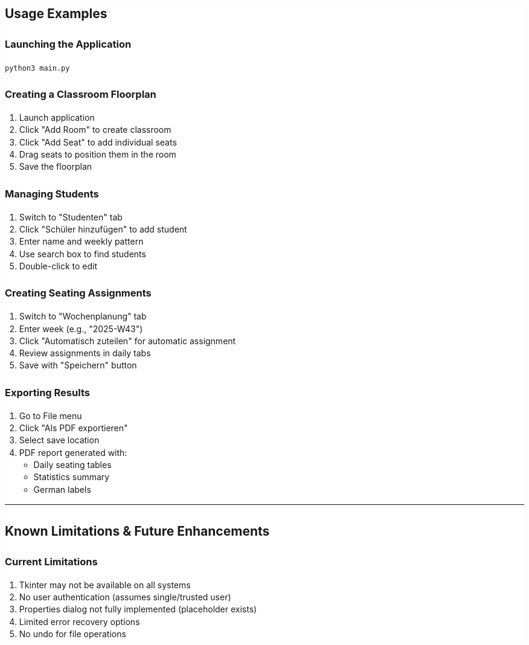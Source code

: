 
## Usage Examples

### Launching the Application
```bash
python3 main.py
```

### Creating a Classroom Floorplan
1. Launch application
2. Click "Add Room" to create classroom
3. Click "Add Seat" to add individual seats
4. Drag seats to position them in the room
5. Save the floorplan

### Managing Students
1. Switch to "Studenten" tab
2. Click "Schüler hinzufügen" to add student
3. Enter name and weekly pattern
4. Use search box to find students
5. Double-click to edit

### Creating Seating Assignments
1. Switch to "Wochenplanung" tab
2. Enter week (e.g., "2025-W43")
3. Click "Automatisch zuteilen" for automatic assignment
4. Review assignments in daily tabs
5. Save with "Speichern" button

### Exporting Results
1. Go to File menu
2. Click "Als PDF exportieren"
3. Select save location
4. PDF report generated with:
   - Daily seating tables
   - Statistics summary
   - German labels

---

## Known Limitations & Future Enhancements

### Current Limitations
1. Tkinter may not be available on all systems
2. No user authentication (assumes single/trusted user)
3. Properties dialog not fully implemented (placeholder exists)
4. Limited error recovery options
5. No undo for file operations
